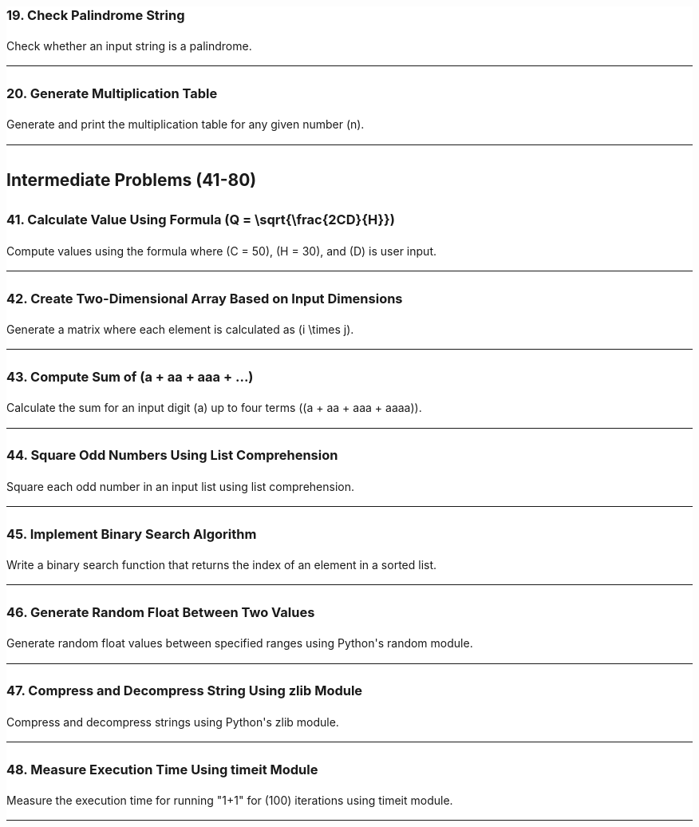 ### 19. Check Palindrome String
Check whether an input string is a palindrome.

---

### 20. Generate Multiplication Table
Generate and print the multiplication table for any given number \(n\).

---

## Intermediate Problems (41-80)

### 41. Calculate Value Using Formula \(Q = \sqrt{\frac{2CD}{H}}\)
Compute values using the formula where \(C = 50\), \(H = 30\), and \(D\) is user input.

---

### 42. Create Two-Dimensional Array Based on Input Dimensions
Generate a matrix where each element is calculated as \(i \times j\).

---

### 43. Compute Sum of \(a + aa + aaa + ...\)
Calculate the sum for an input digit \(a\) up to four terms (\(a + aa + aaa + aaaa\)).

---

### 44. Square Odd Numbers Using List Comprehension
Square each odd number in an input list using list comprehension.

---

### 45. Implement Binary Search Algorithm
Write a binary search function that returns the index of an element in a sorted list.

---

### 46. Generate Random Float Between Two Values
Generate random float values between specified ranges using Python's random module.

---

### 47. Compress and Decompress String Using zlib Module
Compress and decompress strings using Python's zlib module.

---

### 48. Measure Execution Time Using timeit Module
Measure the execution time for running "1+1" for \(100\) iterations using timeit module.

---